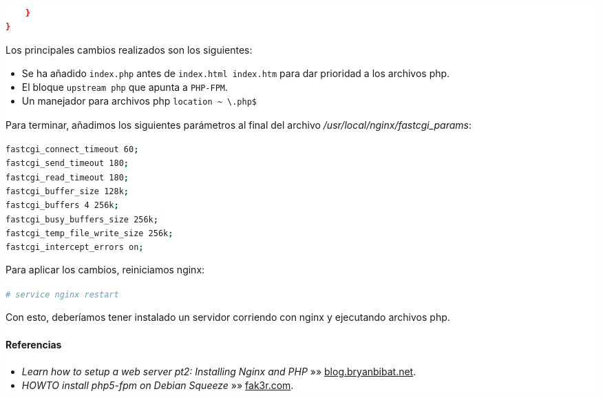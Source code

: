 ```bash
    }
}
```

Los principales cambios realizados son los siguientes:

* Se ha añadido `index.php` antes de `index.html index.htm` para dar prioridad a los archivos php.
* El bloque `upstream php` que apunta a `PHP-FPM`.
* Un manejador para archivos php `location ~ \.php$`

Para terminar, añadimos los siguientes parámetros al final del archivo */usr/local/nginx/fastcgi_params*:

```bash
fastcgi_connect_timeout 60;
fastcgi_send_timeout 180;
fastcgi_read_timeout 180;
fastcgi_buffer_size 128k;
fastcgi_buffers 4 256k;
fastcgi_busy_buffers_size 256k;
fastcgi_temp_file_write_size 256k;
fastcgi_intercept_errors on;
```

Para aplicar los cambios, reiniciamos nginx:

```bash
# service nginx restart
```

Con esto, deberíamos tener instalado un servidor corriendo con nginx y ejecutando archivos php.

#### Referencias

- *Learn how to setup a web server pt2: Installing Nginx and PHP* »» <a href="http://blog.bryanbibat.net/2011/12/19/learn-how-to-setup-a-web-server-pt2-installing-nginx-and-php/" target="_blank">blog.bryanbibat.net</a>.
- *HOWTO install php5-fpm on Debian Squeeze* »» <a href="http://fak3r.com/2011/09/27/howto-install-php5-fpm-on-debian-squeeze/" target="_blank">fak3r.com</a>.


[3]: https://elbauldelprogramador.com/entendiendo-los-runlevel-en-debian-y-ubuntu/
[6]: https://elbauldelprogramador.com/como-cifrar-correos-con-gpg-con-mailvelope/ "Cómo cifrar correos con GPG usando Mailvelope"
